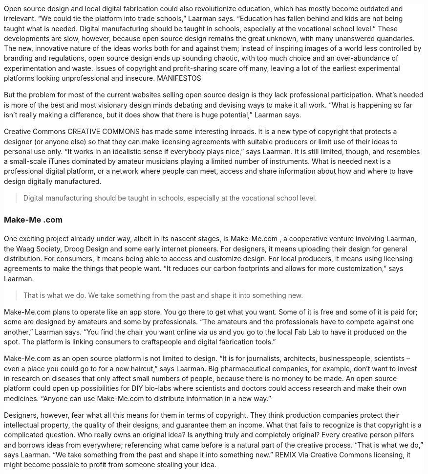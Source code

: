 Open source design and local digital fabrication could also revolutionize education, which has mostly become outdated and irrelevant. “We could tie the platform into trade schools,” Laarman says. “Education has fallen behind and kids are not being taught what is needed. Digital manufacturing should be taught in schools, especially at the vocational school level.”
These developments are slow, however, because open source design remains the great unknown, with many unanswered quandaries. The new, innovative nature of the ideas works both for and against them; instead of inspiring images of a world less controlled by branding and regulations, open source design ends up sounding chaotic, with too much choice and an over-abundance of experimentation and waste. Issues of copyright and profit-sharing scare off many, leaving a lot of the earliest experimental platforms looking unprofessional and insecure.  MANIFESTOS

But the problem for most of the current websites selling open source design is they lack professional participation. What’s needed is more of the best and most visionary design minds debating and devising ways to make it all work. “What is happening so far isn’t really making a difference, but it does show that there is huge potential,” Laarman says.

Creative Commons  CREATIVE COMMONS has made some interesting inroads. It is a new type of copyright that protects a designer (or anyone else) so that they can make licensing agreements with suitable producers or limit use of their ideas to personal use only. “It works in an idealistic sense if everybody plays nice,” says Laarman. It is still limited, though, and resembles a small-scale iTunes dominated by amateur musicians playing a limited number of instruments. What is needed next is a professional digital platform, or a network where people can meet, access and share information about how and where to have design digitally manufactured.

> Digital manu­facturing should be taught in schools, especially at the vocational school level.


### Make-Me .com 

One exciting project already under way, albeit in its nascent stages, is Make-Me.com , a cooperative venture involving Laarman, the Waag Society, Droog Design and some early internet pioneers. For designers, it means uploading their design for general distribution. For consumers, it means being able to access and customize design. For local producers, it means using licensing agreements to make the things that people want. “It reduces our carbon footprints and allows for more customization,” says Laarman.

> That is what we do. We take something from the past and shape it into something new.

Make-Me.com plans to operate like an app store. You go there to get what you want. Some of it is free and some of it is paid for; some are designed by amateurs and some by professionals. “The amateurs and the professionals have to compete against one another,” Laarman says. “You find the chair you want online via us and you go to the local Fab Lab to have it produced on the spot. The platform is linking consumers to craftspeople and digital fabrication tools.”

Make-Me.com as an open source platform is not limited to design. “It is for journalists, architects, businesspeople, scientists – even a place you could go to for a new haircut,” says Laarman. Big pharmaceutical companies, for example, don’t want to invest in research on diseases that only affect small numbers of people, because there is no money to be made. An open source platform could open up possibilities for DIY bio-labs where scientists and doctors could access research and make their own medicines. “Anyone can use Make-Me.com to distribute information in a new way.”

Designers, however, fear what all this means for them in terms of copyright. They think production companies protect their intellectual property, the quality of their designs, and guarantee them an income. What that fails to recognize is that copyright is a complicated question. Who really owns an original idea? Is anything truly and completely original? Every creative person pilfers and borrows ideas from everywhere; referencing what came before is a natural part of the creative process. “That is what we do,” says Laarman. “We take something from the past and shape it into something new.”  REMIX Via Creative Commons licensing, it might become possible to profit from someone stealing your idea.
